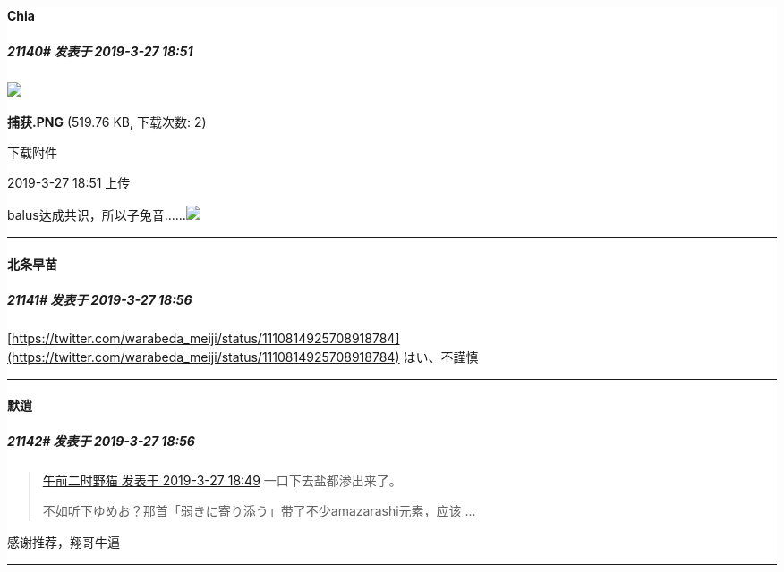 ####  Chia  
##### 21140#       发表于 2019-3-27 18:51




<img src="https://img.saraba1st.com/forum/201903/27/185108j1m4h4hiu8hrii1e.png" referrerpolicy="no-referrer">


<strong>捕获.PNG</strong> (519.76 KB, 下载次数: 2)

下载附件

2019-3-27 18:51 上传







balus达成共识，所以子兔音……<img src="https://static.saraba1st.com/image/smiley/face2017/068.png" referrerpolicy="no-referrer">







-----

####  北条早苗  
##### 21141#       发表于 2019-3-27 18:56



[https://twitter.com/warabeda_meiji/status/1110814925708918784](https://twitter.com/warabeda_meiji/status/1110814925708918784)
はい、不謹慎







-----

####  默逍  
##### 21142#       发表于 2019-3-27 18:56



<blockquote><a href="httphttps://bbs.saraba1st.com/2b/forum.php?mod=redirect&amp;goto=findpost&amp;pid=43062839&amp;ptid=1801966" target="_blank">午前二时野猫 发表于 2019-3-27 18:49</a>
一口下去盐都渗出来了。


不如听下ゆめお？那首「弱きに寄り添う」带了不少amazarashi元素，应该 ...</blockquote>
感谢推荐，翔哥牛逼







-----
